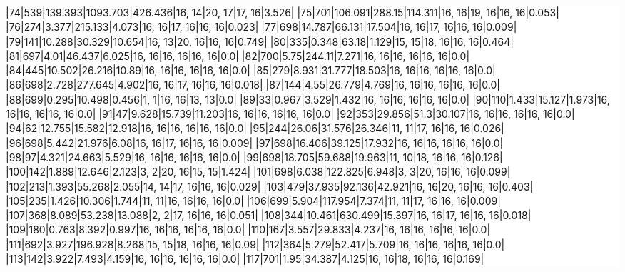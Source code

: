 |74|539|139.393|1093.703|426.436|16, 14|20, 17|17, 16|3.526|
|75|701|106.091|288.15|114.311|16, 16|19, 16|16, 16|0.053|
|76|274|3.377|215.133|4.073|16, 16|17, 16|16, 16|0.023|
|77|698|14.787|66.131|17.504|16, 16|17, 16|16, 16|0.009|
|79|141|10.288|30.329|10.654|16, 13|20, 16|16, 16|0.749|
|80|335|0.348|63.18|1.129|15, 15|18, 16|16, 16|0.464|
|81|697|4.01|46.437|6.025|16, 16|16, 16|16, 16|0.0|
|82|700|5.75|244.11|7.271|16, 16|16, 16|16, 16|0.0|
|84|445|10.502|26.216|10.89|16, 16|16, 16|16, 16|0.0|
|85|279|8.931|31.777|18.503|16, 16|16, 16|16, 16|0.0|
|86|698|2.728|277.645|4.902|16, 16|17, 16|16, 16|0.018|
|87|144|4.55|26.779|4.769|16, 16|16, 16|16, 16|0.0|
|88|699|0.295|10.498|0.456|1, 1|16, 16|13, 13|0.0|
|89|33|0.967|3.529|1.432|16, 16|16, 16|16, 16|0.0|
|90|110|1.433|15.127|1.973|16, 16|16, 16|16, 16|0.0|
|91|47|9.628|15.739|11.203|16, 16|16, 16|16, 16|0.0|
|92|353|29.856|51.3|30.107|16, 16|16, 16|16, 16|0.0|
|94|62|12.755|15.582|12.918|16, 16|16, 16|16, 16|0.0|
|95|244|26.06|31.576|26.346|11, 11|17, 16|16, 16|0.026|
|96|698|5.442|21.976|6.08|16, 16|17, 16|16, 16|0.009|
|97|698|16.406|39.125|17.932|16, 16|16, 16|16, 16|0.0|
|98|97|4.321|24.663|5.529|16, 16|16, 16|16, 16|0.0|
|99|698|18.705|59.688|19.963|11, 10|18, 16|16, 16|0.126|
|100|142|1.889|12.646|2.123|3, 2|20, 16|15, 15|1.424|
|101|698|6.038|122.825|6.948|3, 3|20, 16|16, 16|0.099|
|102|213|1.393|55.268|2.055|14, 14|17, 16|16, 16|0.029|
|103|479|37.935|92.136|42.921|16, 16|20, 16|16, 16|0.403|
|105|235|1.426|10.306|1.744|11, 11|16, 16|16, 16|0.0|
|106|699|5.904|117.954|7.374|11, 11|17, 16|16, 16|0.009|
|107|368|8.089|53.238|13.088|2, 2|17, 16|16, 16|0.051|
|108|344|10.461|630.499|15.397|16, 16|17, 16|16, 16|0.018|
|109|180|0.763|8.392|0.997|16, 16|16, 16|16, 16|0.0|
|110|167|3.557|29.833|4.237|16, 16|16, 16|16, 16|0.0|
|111|692|3.927|196.928|8.268|15, 15|18, 16|16, 16|0.09|
|112|364|5.279|52.417|5.709|16, 16|16, 16|16, 16|0.0|
|113|142|3.922|7.493|4.159|16, 16|16, 16|16, 16|0.0|
|117|701|1.95|34.387|4.125|16, 16|18, 16|16, 16|0.169|